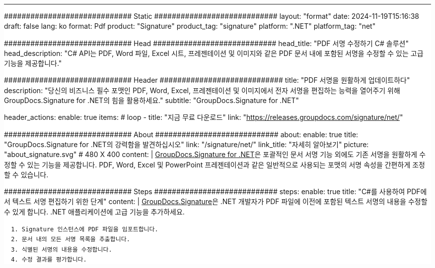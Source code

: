 



---
############################# Static ############################
layout: "format"
date:  2024-11-19T15:16:38
draft: false
lang: ko
format: Pdf
product: "Signature"
product_tag: "signature"
platform: ".NET"
platform_tag: "net"

############################# Head ############################
head_title: "PDF 서명 수정하기 C# 솔루션"
head_description: "C# API는 PDF, Word 파일, Excel 시트, 프레젠테이션 및 이미지와 같은 PDF 문서 내에 포함된 서명을 수정할 수 있는 고급 기능을 제공합니다."

############################# Header ############################
title: "PDF 서명을 원활하게 업데이트하다" 
description: "당신의 비즈니스 필수 포맷인 PDF, Word, Excel, 프레젠테이션 및 이미지에서 전자 서명을 편집하는 능력을 열어주기 위해 GroupDocs.Signature for .NET의 힘을 활용하세요."
subtitle: "GroupDocs.Signature for .NET" 

header_actions:
  enable: true
  items:
    #  loop
    - title: "지금 무료 다운로드"
      link: "https://releases.groupdocs.com/signature/net/"
      
############################# About ############################
about:
    enable: true
    title: "GroupDocs.Signature for .NET의 강력함을 발견하십시오"
    link: "/signature/net/"
    link_title: "자세히 알아보기"
    picture: "about_signature.svg" # 480 X 400
    content: |
       [GroupDocs.Signature for .NET](/signature/net/)은 포괄적인 문서 서명 기능 외에도 기존 서명을 원활하게 수정할 수 있는 기능을 제공합니다. PDF, Word, Excel 및 PowerPoint 프레젠테이션과 같은 일반적으로 사용되는 포맷의 서명 속성을 간편하게 조정할 수 있습니다.

############################# Steps ############################
steps:
    enable: true
    title: "C#를 사용하여 PDF에서 텍스트 서명 편집하기 위한 단계"
    content: |
      [GroupDocs.Signature](/signature/net/)은 .NET 개발자가 PDF 파일에 이전에 포함된 텍스트 서명의 내용을 수정할 수 있게 합니다. .NET 애플리케이션에 고급 기능을 추가하세요.
      
      1. Signature 인스턴스에 PDF 파일을 임포트합니다.
      2. 문서 내의 모든 서명 목록을 추출합니다.
      3. 식별된 서명의 내용을 수정합니다.
      4. 수정 결과를 평가합니다.
   